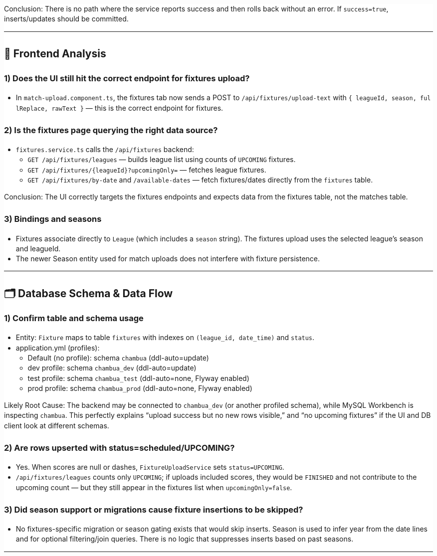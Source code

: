 Conclusion: There is no path where the service reports success and then rolls back without an error. If `success=true`, inserts/updates should be committed.

---

## 🎨 Frontend Analysis

### 1) Does the UI still hit the correct endpoint for fixtures upload?
- In `match-upload.component.ts`, the fixtures tab now sends a POST to `/api/fixtures/upload-text` with `{ leagueId, season, fullReplace, rawText }` — this is the correct endpoint for fixtures.

### 2) Is the fixtures page querying the right data source?
- `fixtures.service.ts` calls the `/api/fixtures` backend:
  - `GET /api/fixtures/leagues` — builds league list using counts of `UPCOMING` fixtures.
  - `GET /api/fixtures/{leagueId}?upcomingOnly=` — fetches league fixtures.
  - `GET /api/fixtures/by-date` and `/available-dates` — fetch fixtures/dates directly from the `fixtures` table.

Conclusion: The UI correctly targets the fixtures endpoints and expects data from the fixtures table, not the matches table.

### 3) Bindings and seasons
- Fixtures associate directly to `League` (which includes a `season` string). The fixtures upload uses the selected league’s season and leagueId.
- The newer Season entity used for match uploads does not interfere with fixture persistence.

---

## 🗂️ Database Schema & Data Flow

### 1) Confirm table and schema usage
- Entity: `Fixture` maps to table `fixtures` with indexes on `(league_id, date_time)` and `status`.
- application.yml (profiles):
  - Default (no profile): schema `chambua` (ddl-auto=update)
  - dev profile: schema `chambua_dev` (ddl-auto=update)
  - test profile: schema `chambua_test` (ddl-auto=none, Flyway enabled)
  - prod profile: schema `chambua_prod` (ddl-auto=none, Flyway enabled)

Likely Root Cause: The backend may be connected to `chambua_dev` (or another profiled schema), while MySQL Workbench is inspecting `chambua`. This perfectly explains “upload success but no new rows visible,” and “no upcoming fixtures” if the UI and DB client look at different schemas.

### 2) Are rows upserted with status=scheduled/UPCOMING?
- Yes. When scores are null or dashes, `FixtureUploadService` sets `status=UPCOMING`.
- `/api/fixtures/leagues` counts only `UPCOMING`; if uploads included scores, they would be `FINISHED` and not contribute to the upcoming count — but they still appear in the fixtures list when `upcomingOnly=false`.

### 3) Did season support or migrations cause fixture insertions to be skipped?
- No fixtures-specific migration or season gating exists that would skip inserts. Season is used to infer year from the date lines and for optional filtering/join queries. There is no logic that suppresses inserts based on past seasons.

---